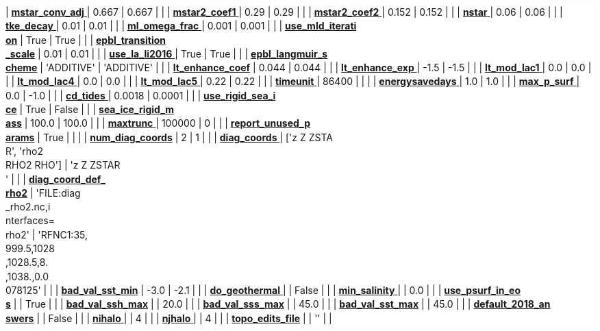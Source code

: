 | [**mstar_conv_adj** ](https://github.com/mom-ocean/MOM6/search?q=mstar_conv_adj) |      0.667 |      0.667 |            |
| [**mstar2_coef1**   ](https://github.com/mom-ocean/MOM6/search?q=mstar2_coef1) |       0.29 |       0.29 |            |
| [**mstar2_coef2**   ](https://github.com/mom-ocean/MOM6/search?q=mstar2_coef2) |      0.152 |      0.152 |            |
| [**nstar**          ](https://github.com/mom-ocean/MOM6/search?q=nstar) |       0.06 |       0.06 |            |
| [**tke_decay**      ](https://github.com/mom-ocean/MOM6/search?q=tke_decay) |       0.01 |       0.01 |            |
| [**ml_omega_frac**  ](https://github.com/mom-ocean/MOM6/search?q=ml_omega_frac) |      0.001 |      0.001 |            |
| [**use_mld_iterati<br>on**](https://github.com/mom-ocean/MOM6/search?q=use_mld_iteration) | True |       True |            |
| [**epbl_transition<br>_scale**](https://github.com/mom-ocean/MOM6/search?q=epbl_transition_scale) | 0.01 |   0.01 |            |
| [**use_la_li2016**  ](https://github.com/mom-ocean/MOM6/search?q=use_la_li2016) |       True |       True |            |
| [**epbl_langmuir_s<br>cheme**](https://github.com/mom-ocean/MOM6/search?q=epbl_langmuir_scheme) | 'ADDITIVE' | 'ADDITIVE' |   |
| [**lt_enhance_coef**](https://github.com/mom-ocean/MOM6/search?q=lt_enhance_coef) |      0.044 |      0.044 |            |
| [**lt_enhance_exp** ](https://github.com/mom-ocean/MOM6/search?q=lt_enhance_exp) |       -1.5 |       -1.5 |            |
| [**lt_mod_lac1**    ](https://github.com/mom-ocean/MOM6/search?q=lt_mod_lac1) |        0.0 |        0.0 |            |
| [**lt_mod_lac4**    ](https://github.com/mom-ocean/MOM6/search?q=lt_mod_lac4) |        0.0 |        0.0 |            |
| [**lt_mod_lac5**    ](https://github.com/mom-ocean/MOM6/search?q=lt_mod_lac5) |       0.22 |       0.22 |            |
| [**timeunit**       ](https://github.com/mom-ocean/MOM6/search?q=timeunit) |      86400 |            |            |
| [**energysavedays** ](https://github.com/mom-ocean/MOM6/search?q=energysavedays) |        1.0 |        1.0 |            |
| [**max_p_surf**     ](https://github.com/mom-ocean/MOM6/search?q=max_p_surf) |        0.0 |       -1.0 |            |
| [**cd_tides**       ](https://github.com/mom-ocean/MOM6/search?q=cd_tides) |     0.0018 |     0.0001 |            |
| [**use_rigid_sea_i<br>ce**](https://github.com/mom-ocean/MOM6/search?q=use_rigid_sea_ice) | True |      False |            |
| [**sea_ice_rigid_m<br>ass**](https://github.com/mom-ocean/MOM6/search?q=sea_ice_rigid_mass) | 100.0 |    100.0 |            |
| [**maxtrunc**       ](https://github.com/mom-ocean/MOM6/search?q=maxtrunc) |     100000 |          0 |            |
| [**report_unused_p<br>arams**](https://github.com/mom-ocean/MOM6/search?q=report_unused_params) | True |         |            |
| [**num_diag_coords**](https://github.com/mom-ocean/MOM6/search?q=num_diag_coords) |          2 |          1 |            |
| [**diag_coords**    ](https://github.com/mom-ocean/MOM6/search?q=diag_coords) | ['z Z ZSTA<br>R', 'rho2 <br>RHO2 RHO'] | 'z Z ZSTAR<br>' |  |
| [**diag_coord_def_<br>rho2**](https://github.com/mom-ocean/MOM6/search?q=diag_coord_def_rho2) | 'FILE:diag<br>_rho2.nc,i<br>nterfaces=<br>rho2' | 'RFNC1:35,<br>999.5,1028<br>,1028.5,8.<br>,1038.,0.0<br>078125' |  |
| [**bad_val_sst_min**](https://github.com/mom-ocean/MOM6/search?q=bad_val_sst_min) |       -3.0 |       -2.1 |            |
| [**do_geothermal**  ](https://github.com/mom-ocean/MOM6/search?q=do_geothermal) |            |      False |            |
| [**min_salinity**   ](https://github.com/mom-ocean/MOM6/search?q=min_salinity) |            |        0.0 |            |
| [**use_psurf_in_eo<br>s**](https://github.com/mom-ocean/MOM6/search?q=use_psurf_in_eos) |       |       True |            |
| [**bad_val_ssh_max**](https://github.com/mom-ocean/MOM6/search?q=bad_val_ssh_max) |            |       20.0 |            |
| [**bad_val_sss_max**](https://github.com/mom-ocean/MOM6/search?q=bad_val_sss_max) |            |       45.0 |            |
| [**bad_val_sst_max**](https://github.com/mom-ocean/MOM6/search?q=bad_val_sst_max) |            |       45.0 |            |
| [**default_2018_an<br>swers**](https://github.com/mom-ocean/MOM6/search?q=default_2018_answers) |   |      False |            |
| [**nihalo**         ](https://github.com/mom-ocean/MOM6/search?q=nihalo) |            |          4 |            |
| [**njhalo**         ](https://github.com/mom-ocean/MOM6/search?q=njhalo) |            |          4 |            |
| [**topo_edits_file**](https://github.com/mom-ocean/MOM6/search?q=topo_edits_file) |            |         '' |            |